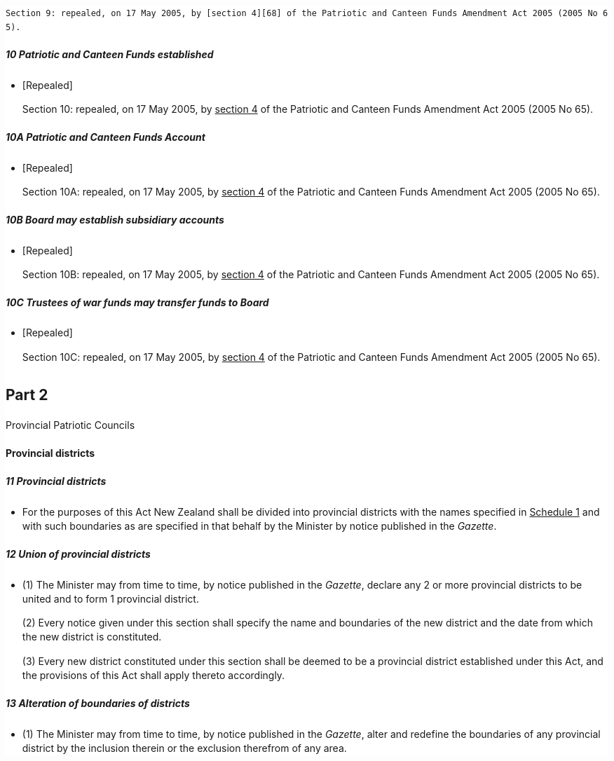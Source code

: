     Section 9: repealed, on 17 May 2005, by [section 4][68] of the Patriotic and Canteen Funds Amendment Act 2005 (2005 No 65).

##### 10 Patriotic and Canteen Funds established
    
*   \[Repealed\]
    
    Section 10: repealed, on 17 May 2005, by [section 4][68] of the Patriotic and Canteen Funds Amendment Act 2005 (2005 No 65).

##### 10A Patriotic and Canteen Funds Account
    
*   \[Repealed\]
    
    Section 10A: repealed, on 17 May 2005, by [section 4][68] of the Patriotic and Canteen Funds Amendment Act 2005 (2005 No 65).

##### 10B Board may establish subsidiary accounts
    
*   \[Repealed\]
    
    Section 10B: repealed, on 17 May 2005, by [section 4][68] of the Patriotic and Canteen Funds Amendment Act 2005 (2005 No 65).

##### 10C Trustees of war funds may transfer funds to Board
    
*   \[Repealed\]
    
    Section 10C: repealed, on 17 May 2005, by [section 4][68] of the Patriotic and Canteen Funds Amendment Act 2005 (2005 No 65).

## Part 2  
Provincial Patriotic Councils

#### Provincial districts

##### 11 Provincial districts
    
*   For the purposes of this Act New Zealand shall be divided into provincial districts with the names specified in [Schedule 1][63] and with such boundaries as are specified in that behalf by the Minister by notice published in the _Gazette_.

##### 12 Union of provincial districts
    
*   (1) The Minister may from time to time, by notice published in the _Gazette_, declare any 2 or more provincial districts to be united and to form 1 provincial district.
    
    (2) Every notice given under this section shall specify the name and boundaries of the new district and the date from which the new district is constituted.
    
    (3) Every new district constituted under this section shall be deemed to be a provincial district established under this Act, and the provisions of this Act shall apply thereto accordingly.

##### 13 Alteration of boundaries of districts
    
*   (1) The Minister may from time to time, by notice published in the _Gazette_, alter and redefine the boundaries of any provincial district by the inclusion therein or the exclusion therefrom of any area.
    

[0]: http://www.legislation.govt.nz/act/public/1947/0063/latest/link.aspx?id=DLM195466
[1]: http://www.legislation.govt.nz/act/public/1947/0063/latest/whole.html#DLM246647
[2]: http://www.legislation.govt.nz/act/public/1947/0063/latest/whole.html#DLM246649
[3]: http://www.legislation.govt.nz/act/public/1947/0063/latest/whole.html#DLM246650
[4]: http://www.legislation.govt.nz/act/public/1947/0063/latest/whole.html#DLM246691
[5]: http://www.legislation.govt.nz/act/public/1947/0063/latest/whole.html#DLM246693
[6]: http://www.legislation.govt.nz/act/public/1947/0063/latest/whole.html#DLM246696
[7]: http://www.legislation.govt.nz/act/public/1947/0063/latest/whole.html#DLM246908
[8]: http://www.legislation.govt.nz/act/public/1947/0063/latest/whole.html#DLM246912
[9]: http://www.legislation.govt.nz/act/public/1947/0063/latest/whole.html#DLM246915
[10]: http://www.legislation.govt.nz/act/public/1947/0063/latest/whole.html#DLM246918
[11]: http://www.legislation.govt.nz/act/public/1947/0063/latest/whole.html#DLM246923
[12]: http://www.legislation.govt.nz/act/public/1947/0063/latest/whole.html#DLM246927
[13]: http://www.legislation.govt.nz/act/public/1947/0063/latest/whole.html#DLM246935
[14]: http://www.legislation.govt.nz/act/public/1947/0063/latest/whole.html#DLM246940
[15]: http://www.legislation.govt.nz/act/public/1947/0063/latest/whole.html#DLM246946
[16]: http://www.legislation.govt.nz/act/public/1947/0063/latest/whole.html#DLM246951
[17]: http://www.legislation.govt.nz/act/public/1947/0063/latest/whole.html#DLM246952
[18]: http://www.legislation.govt.nz/act/public/1947/0063/latest/whole.html#DLM246953
[19]: http://www.legislation.govt.nz/act/public/1947/0063/latest/whole.html#DLM246954
[20]: http://www.legislation.govt.nz/act/public/1947/0063/latest/whole.html#DLM246955
[21]: http://www.legislation.govt.nz/act/public/1947/0063/latest/whole.html#DLM246956
[22]: http://www.legislation.govt.nz/act/public/1947/0063/latest/whole.html#DLM246957
[23]: http://www.legislation.govt.nz/act/public/1947/0063/latest/whole.html#DLM246958
[24]: http://www.legislation.govt.nz/act/public/1947/0063/latest/whole.html#DLM246959
[25]: http://www.legislation.govt.nz/act/public/1947/0063/latest/whole.html#DLM246961
[26]: http://www.legislation.govt.nz/act/public/1947/0063/latest/whole.html#DLM246962
[27]: http://www.legislation.govt.nz/act/public/1947/0063/latest/whole.html#DLM246963
[28]: http://www.legislation.govt.nz/act/public/1947/0063/latest/whole.html#DLM246964
[29]: http://www.legislation.govt.nz/act/public/1947/0063/latest/whole.html#DLM246965
[30]: http://www.legislation.govt.nz/act/public/1947/0063/latest/whole.html#DLM246966
[31]: http://www.legislation.govt.nz/act/public/1947/0063/latest/whole.html#DLM246968
[32]: http://www.legislation.govt.nz/act/public/1947/0063/latest/whole.html#DLM246974
[33]: http://www.legislation.govt.nz/act/public/1947/0063/latest/whole.html#DLM246975
[34]: http://www.legislation.govt.nz/act/public/1947/0063/latest/whole.html#DLM246976
[35]: http://www.legislation.govt.nz/act/public/1947/0063/latest/whole.html#DLM246978
[36]: http://www.legislation.govt.nz/act/public/1947/0063/latest/whole.html#DLM246981
[37]: http://www.legislation.govt.nz/act/public/1947/0063/latest/whole.html#DLM246983
[38]: http://www.legislation.govt.nz/act/public/1947/0063/latest/whole.html#DLM246985
[39]: http://www.legislation.govt.nz/act/public/1947/0063/latest/whole.html#DLM246987
[40]: http://www.legislation.govt.nz/act/public/1947/0063/latest/whole.html#DLM246991
[41]: http://www.legislation.govt.nz/act/public/1947/0063/latest/whole.html#DLM247200
[42]: http://www.legislation.govt.nz/act/public/1947/0063/latest/whole.html#DLM247202
[43]: http://www.legislation.govt.nz/act/public/1947/0063/latest/whole.html#DLM247203
[44]: http://www.legislation.govt.nz/act/public/1947/0063/latest/whole.html#DLM247210
[45]: http://www.legislation.govt.nz/act/public/1947/0063/latest/whole.html#DLM247221
[46]: http://www.legislation.govt.nz/act/public/1947/0063/latest/whole.html#DLM247231
[47]: http://www.legislation.govt.nz/act/public/1947/0063/latest/whole.html#DLM247234
[48]: http://www.legislation.govt.nz/act/public/1947/0063/latest/whole.html#DLM247242
[49]: http://www.legislation.govt.nz/act/public/1947/0063/latest/whole.html#DLM247253
[50]: http://www.legislation.govt.nz/act/public/1947/0063/latest/whole.html#DLM247259
[51]: http://www.legislation.govt.nz/act/public/1947/0063/latest/whole.html#DLM247271
[52]: http://www.legislation.govt.nz/act/public/1947/0063/latest/whole.html#DLM247275
[53]: http://www.legislation.govt.nz/act/public/1947/0063/latest/whole.html#DLM247282
[54]: http://www.legislation.govt.nz/act/public/1947/0063/latest/whole.html#DLM247289
[55]: http://www.legislation.govt.nz/act/public/1947/0063/latest/whole.html#DLM247294
[56]: http://www.legislation.govt.nz/act/public/1947/0063/latest/whole.html#DLM247298
[57]: http://www.legislation.govt.nz/act/public/1947/0063/latest/whole.html#DLM247500
[58]: http://www.legislation.govt.nz/act/public/1947/0063/latest/whole.html#DLM247503
[59]: http://www.legislation.govt.nz/act/public/1947/0063/latest/whole.html#DLM247511
[60]: http://www.legislation.govt.nz/act/public/1947/0063/latest/whole.html#DLM247512
[61]: http://www.legislation.govt.nz/act/public/1947/0063/latest/whole.html#DLM247516
[62]: http://www.legislation.govt.nz/act/public/1947/0063/latest/whole.html#DLM247517
[63]: http://www.legislation.govt.nz/act/public/1947/0063/latest/whole.html#DLM247518
[64]: http://www.legislation.govt.nz/act/public/1947/0063/latest/whole.html#DLM247520
[65]: http://www.legislation.govt.nz/act/public/1947/0063/latest/link.aspx?id=DLM348915
[66]: http://www.legislation.govt.nz/act/public/1947/0063/latest/link.aspx?id=DLM100571
[67]: http://www.legislation.govt.nz/act/public/1947/0063/latest/link.aspx?id=DLM67196
[68]: http://www.legislation.govt.nz/act/public/1947/0063/latest/link.aspx?id=DLM348916
[69]: http://www.legislation.govt.nz/act/public/1947/0063/latest/link.aspx?id=DLM100574
[70]: http://www.legislation.govt.nz/act/public/1947/0063/latest/link.aspx?id=DLM348917
[71]: http://www.legislation.govt.nz/act/public/1947/0063/latest/link.aspx?id=DLM348918
[72]: http://www.legislation.govt.nz/act/public/1947/0063/latest/link.aspx?id=DLM348919
[73]: http://www.legislation.govt.nz/act/public/1947/0063/latest/link.aspx?id=DLM348920
[74]: http://www.legislation.govt.nz/act/public/1947/0063/latest/link.aspx?id=DLM348921
[75]: http://www.legislation.govt.nz/act/public/1947/0063/latest/link.aspx?id=DLM304703
[76]: http://www.legislation.govt.nz/act/public/1947/0063/latest/link.aspx?id=DLM348922
[77]: http://www.legislation.govt.nz/act/public/1947/0063/latest/link.aspx?id=DLM135629
[78]: http://www.legislation.govt.nz/act/public/1947/0063/latest/link.aspx?id=DLM264952
[79]: http://www.legislation.govt.nz/act/public/1947/0063/latest/link.aspx?id=DLM264982
[80]: http://www.legislation.govt.nz/act/public/1947/0063/latest/link.aspx?id=DLM348923
[81]: http://www.legislation.govt.nz/act/public/1947/0063/latest/link.aspx?id=DLM88548
[82]: http://www.legislation.govt.nz/act/public/1947/0063/latest/link.aspx?id=DLM88957
[83]: http://www.legislation.govt.nz/act/public/1947/0063/latest/link.aspx?id=DLM348924
[84]: http://www.legislation.govt.nz/act/public/1947/0063/latest/link.aspx?id=DLM88956
[85]: http://www.legislation.govt.nz/act/public/1947/0063/latest/link.aspx?id=DLM348925
[86]: http://www.legislation.govt.nz/act/public/1947/0063/latest/link.aspx?id=DLM348926
[87]: http://www.legislation.govt.nz/act/public/1947/0063/latest/link.aspx?id=DLM35085
[88]: http://www.legislation.govt.nz/act/public/1947/0063/latest/link.aspx?id=DLM348927
[89]: http://www.legislation.govt.nz/act/public/1947/0063/latest/link.aspx?id=DLM170872
[90]: http://www.legislation.govt.nz/act/public/1947/0063/latest/link.aspx?id=DLM348928
[91]: http://www.legislation.govt.nz/act/public/1947/0063/latest/link.aspx?id=DLM174088
[92]: http://www.legislation.govt.nz/act/public/1947/0063/latest/link.aspx?id=DLM401040
[93]: http://www.legislation.govt.nz/act/public/1947/0063/latest/link.aspx?id=DLM348929
[94]: http://www.legislation.govt.nz/act/public/1947/0063/latest/link.aspx?id=DLM348930
[95]: http://www.legislation.govt.nz/act/public/1947/0063/latest/link.aspx?id=DLM348931
[96]: http://www.legislation.govt.nz/act/public/1947/0063/latest/link.aspx?id=DLM3360714
[97]: http://www.pco.parliament.govt.nz/reprints/
[98]: http://www.legislation.govt.nz/act/public/1947/0063/latest/link.aspx?id=DLM195439
[99]: http://www.pco.parliament.govt.nz/editorial-conventions/
[100]: http://www.legislation.govt.nz/act/public/1947/0063/latest/link.aspx?id=DLM195468
[101]: http://www.legislation.govt.nz/act/public/1947/0063/latest/link.aspx?id=DLM195470
[102]: http://www.legislation.govt.nz/act/public/1947/0063/latest/link.aspx?id=DLM348909
[103]: http://www.legislation.govt.nz/act/public/1947/0063/latest/link.aspx?id=DLM100565